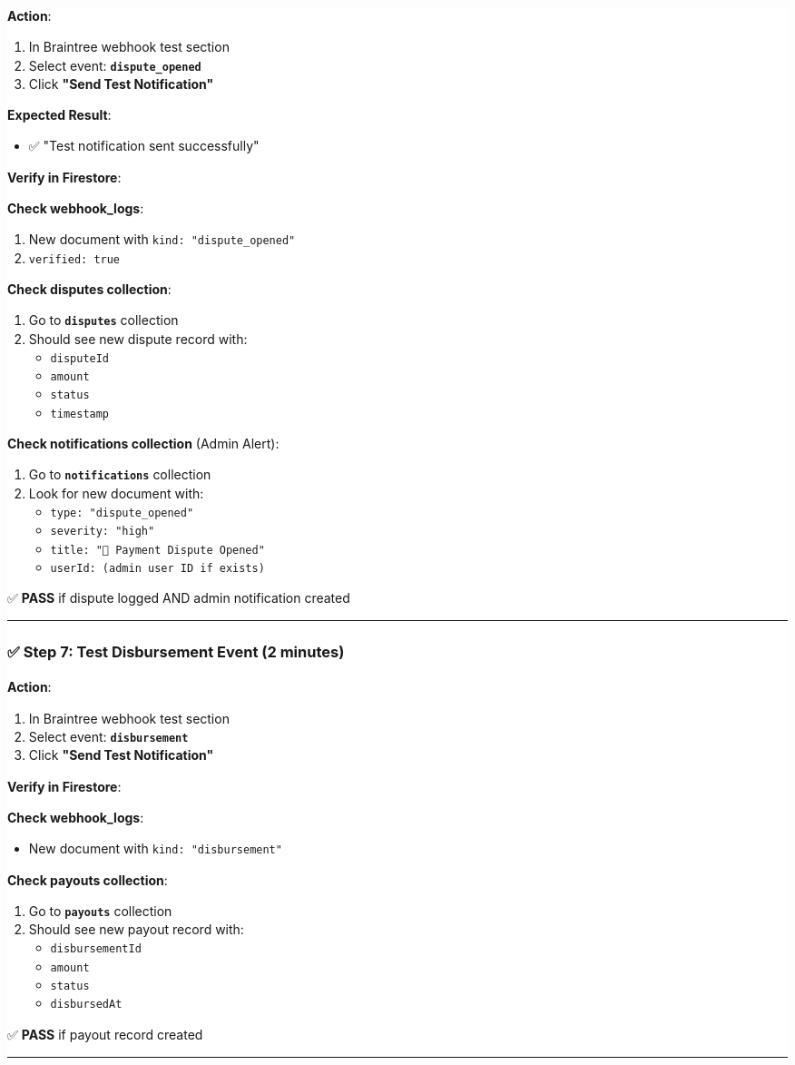 **Action**:
1. In Braintree webhook test section
2. Select event: **`dispute_opened`**
3. Click **"Send Test Notification"**

**Expected Result**:
- ✅ "Test notification sent successfully"

**Verify in Firestore**:

**Check webhook_logs**:
1. New document with `kind: "dispute_opened"`
2. `verified: true`

**Check disputes collection**:
1. Go to **`disputes`** collection
2. Should see new dispute record with:
   - `disputeId`
   - `amount`
   - `status`
   - `timestamp`

**Check notifications collection** (Admin Alert):
1. Go to **`notifications`** collection
2. Look for new document with:
   - `type: "dispute_opened"`
   - `severity: "high"`
   - `title: "🚨 Payment Dispute Opened"`
   - `userId: (admin user ID if exists)`

✅ **PASS** if dispute logged AND admin notification created

---

### ✅ Step 7: Test Disbursement Event (2 minutes)

**Action**:
1. In Braintree webhook test section
2. Select event: **`disbursement`**
3. Click **"Send Test Notification"**

**Verify in Firestore**:

**Check webhook_logs**:
- New document with `kind: "disbursement"`

**Check payouts collection**:
1. Go to **`payouts`** collection
2. Should see new payout record with:
   - `disbursementId`
   - `amount`
   - `status`
   - `disbursedAt`

✅ **PASS** if payout record created

---